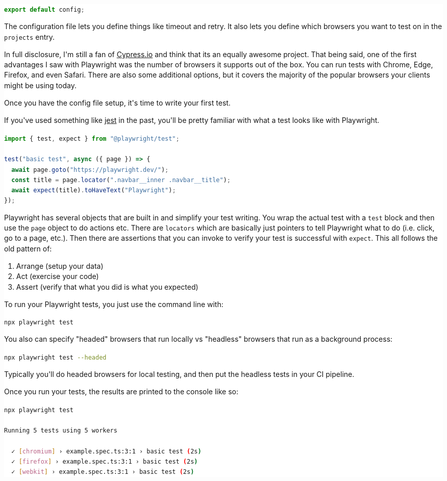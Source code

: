 ```js
export default config;
```

The configuration file lets you define things like timeout and retry. It also lets you define which browsers you want to test on in the `projects` entry.

In full disclosure, I'm still a fan of [Cypress.io](https://www.cypress.io/) and think that its an equally awesome project. That being said, one of the first advantages I saw with Playwright was the number of browsers it supports out of the box. You can run tests with Chrome, Edge, Firefox, and even Safari. There are also some additional options, but it covers the majority of the popular browsers your clients might be using today.

Once you have the config file setup, it's time to write your first test.

If you've used something like [jest](https://jestjs.io/) in the past, you'll be pretty familiar with what a test looks like with Playwright.

```js
import { test, expect } from "@playwright/test";

test("basic test", async ({ page }) => {
  await page.goto("https://playwright.dev/");
  const title = page.locator(".navbar__inner .navbar__title");
  await expect(title).toHaveText("Playwright");
});
```

Playwright has several objects that are built in and simplify your test writing. You wrap the actual test with a `test` block and then use the `page` object to do actions etc. There are `locators` which are basically just pointers to tell Playwright what to do (i.e. click, go to a page, etc.). Then there are assertions that you can invoke to verify your test is successful with `expect`. This all follows the old pattern of:

1. Arrange (setup your data)
2. Act (exercise your code)
3. Assert (verify that what you did is what you expected)

To run your Playwright tests, you just use the command line with:

```bash
npx playwright test
```

You also can specify "headed" browsers that run locally vs "headless" browsers that run as a background process:

```bash
npx playwright test --headed
```

Typically you'll do headed browsers for local testing, and then put the headless tests in your CI pipeline.

Once you run your tests, the results are printed to the console like so:

```bash
npx playwright test

Running 5 tests using 5 workers

  ✓ [chromium] › example.spec.ts:3:1 › basic test (2s)
  ✓ [firefox] › example.spec.ts:3:1 › basic test (2s)
  ✓ [webkit] › example.spec.ts:3:1 › basic test (2s)
```

